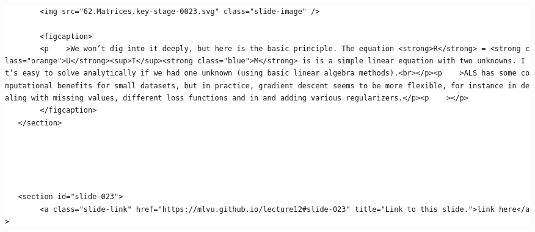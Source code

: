             <img src="62.Matrices.key-stage-0023.svg" class="slide-image" />

            <figcaption>
            <p    >We won’t dig into it deeply, but here is the basic principle. The equation <strong>R</strong> = <strong class="orange">U</strong><sup>T</sup><strong class="blue">M</strong> is is a simple linear equation with two unknowns. It’s easy to solve analytically if we had one unknown (using basic linear algebra methods).<br></p><p    >ALS has some computational benefits for small datasets, but in practice, gradient descent seems to be more flexible, for instance in dealing with missing values, different loss functions and in and adding various regularizers.</p><p    ></p>
            </figcaption>
       </section>





       <section id="slide-023">
            <a class="slide-link" href="https://mlvu.github.io/lecture12#slide-023" title="Link to this slide.">link here</a>